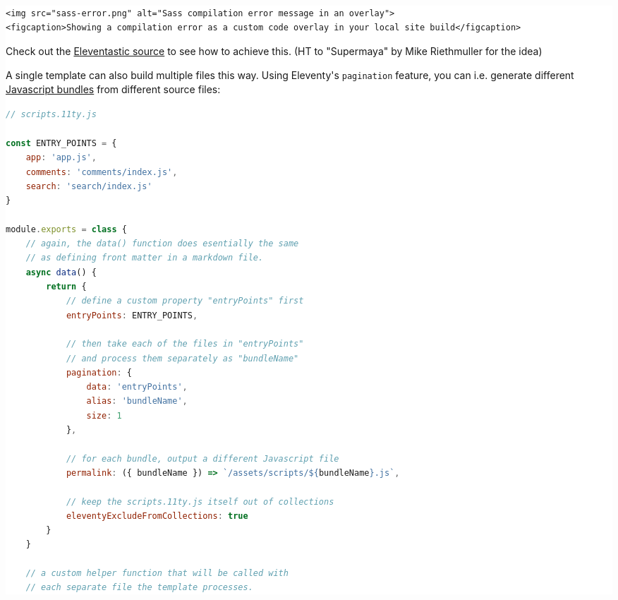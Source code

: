     <img src="sass-error.png" alt="Sass compilation error message in an overlay">
    <figcaption>Showing a compilation error as a custom code overlay in your local site build</figcaption>
</figure>

Check out the [Eleventastic source](https://github.com/maxboeck/eleventastic/blob/master/src/assets/styles/__styles.11ty.js) to see how to achieve this. (HT to "Supermaya" by Mike Riethmuller for the idea)

A single template can also build multiple files this way. Using Eleventy's `pagination` feature, you can i.e. generate different [Javascript bundles](https://github.com/maxboeck/eleventastic/blob/master/src/assets/scripts/__scripts.11ty.js) from different source files:

```js
// scripts.11ty.js

const ENTRY_POINTS = {
    app: 'app.js',
    comments: 'comments/index.js',
    search: 'search/index.js'
}

module.exports = class {
    // again, the data() function does esentially the same
    // as defining front matter in a markdown file.
    async data() {
        return {
            // define a custom property "entryPoints" first
            entryPoints: ENTRY_POINTS,

            // then take each of the files in "entryPoints"
            // and process them separately as "bundleName"
            pagination: {
                data: 'entryPoints',
                alias: 'bundleName',
                size: 1
            },

            // for each bundle, output a different Javascript file
            permalink: ({ bundleName }) => `/assets/scripts/${bundleName}.js`,

            // keep the scripts.11ty.js itself out of collections
            eleventyExcludeFromCollections: true
        }
    }

    // a custom helper function that will be called with
    // each separate file the template processes.
```